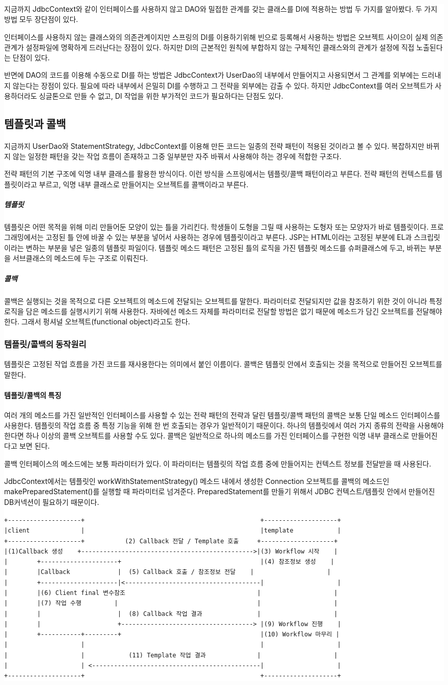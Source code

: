 지금까지 JdbcContext와 같이 인터페이스를 사용하지 않고 DAO와 밀접한 관계를 갖는 클래스를 DI에 적용하는 방법 두 가지를 알아봤다. 두 가지 방법 모두 장단점이 있다.

인터페이스를 사용하지 않는 클래스와의 의존관계이지만 스프링의 DI를 이용하기위해 빈으로 등록해서 사용하는 방법은 오브젝트 사이으이 실제 의존관계가 설정파일에 명확하게 드러난다는 장점이 있다. 하지만 DI의 근본적인 원칙에 부합하지 않는 구체적인 클래스와의 관계가 설정에 직접 노출된다는 단점이 있다.

반면에 DAO의 코드를 이용해 수동으로 DI를 하는 방법은 JdbcContext가 UserDao의 내부에서 만들어지고 사용되면서 그 관계를 외부에는 드러내지 않는다는 장점이 있다. 필요에 따라 내부에서 은밀히 DI를 수행하고 그 전략을 외부에는 감출 수 있다. 하지만 JdbcContext를 여러 오브젝트가 사용하더라도 싱글톤으로 만들 수 없고, DI 작업을 위한 부가적인 코드가 필요하다는 단점도 있다.

## 템플릿과 콜백
지금까지 UserDao와 StatementStrategy, JdbcContext를 이용해 만든 코드는 일종의 전략 패턴이 적용된 것이라고 볼 수 있다. 복잡하지만 바뀌지 않는 일정한 패턴을 갖는 작업 흐름이 존재하고 그중 일부분만 자주 바꿔서 사용해야 하는 경우에 적합한 구조다.

전략 패턴의 기본 구조에 익명 내부 클래스를 활용한 방식이다. 이런 방식을 스프링에서는 템플릿/콜백 패턴이라고 부른다. 전략 패턴의 컨텍스트를 템플릿이라고 부르고, 익명 내부 클래스로 만들어지는 오브젝트를 콜백이라고 부른다.

##### 템플릿
템플릿은 어떤 목적을 위해 미리 만들어둔 모양이 있는 틀을 가리킨다. 학생들이 도형을 그릴 때 사용하는 도형자 또는 모양자가 바로 템플릿이다. 프로그래밍에서는 고정된 틀 안에 바꿀 수 있는 부분을 넣어서 사용하는 경우에 템플릿이라고 부른다. JSP는 HTML이라는 고정된 부분에 EL과 스크립릿이라는 변하는 부분을 넣은 일종의 템플릿 파일이다. 템플릿 메소드 패턴은 고정된 틀의 로직을 가진 템플릿 메소드를 슈퍼클래스에 두고, 바뀌는 부분을 서브클래스의 메소드에 두는 구조로 이뤄진다.

##### 콜백
콜백은 실행되는 것을 목적으로 다른 오브젝트의 메소드에 전달되는 오브젝트를 말한다. 파라미터로 전달되지만 값을 참조하기 위한 것이 아니라 특정 로직을 담은 메소드를 실행시키기 위해 사용한다. 자바에선 메소드 자체를 파라미터로 전달할 방법은 없기 때문에 메소드가 담긴 오브젝트를 전달해야 한다. 그래서 펑셔널 오브젝트(functional object)라고도 한다.

### 템플릿/콜백의 동작원리
템플릿은 고정된 작업 흐름을 가진 코드를 재사용한다는 의미에서 붙인 이름이다. 콜백은 템플릿 안에서 호출되는 것을 목적으로 만들어진 오브젝트를 말한다.

#### 템플릿/콜백의 특징
여러 개의 메소드를 가진 일반적인 인터페이스를 사용할 수 있는 전략 패턴의 전략과 달린 템플릿/콜백 패턴의 콜백은 보통 단일 메소드 인터페이스를 사용한다. 템플릿의 작업 흐름 중 특정 기능을 위해 한 번 호출되는 경우가 일반적이기 때문이다. 하나의 템플릿에서 여러 가지 종류의 전략을 사용해야 한다면 하나 이상의 콜백 오브젝트를 사용할 수도 있다. 콜백은 일반적으로 하나의 메소드를 가진 인터페이스를 구현한 익명 내부 클래스로 만들어진다고 보면 된다.

콜백 인터페이스의 메소드에는 보통 파라미터가 있다. 이 파라미터는 템플릿의 작업 흐름 중에 만들어지는 컨텍스트 정보를 전달받을 때 사용된다.

JdbcContext에서는 템플릿인 workWithStatementStrategy() 메소드 내에서 생성한 Connection 오브젝트를 콜백의 메소드인 makePreparedStatement()를 실행할 때 파라미터로 넘겨준다. PreparedStatement를 만들기 위해서 JDBC 컨텍스트/템플릿 안에서 만들어진 DB커넥션이 필요하기 때문이다.
~~~
+--------------------+                                                +--------------------+
|client              |                                                |template            |
+--------------------+           (2) Callback 전달 / Template 호출     +--------------------+
|(1)Callback 생성    +----------------------------------------------->|(3) Workflow 시작    |
|        +---------------------+                                      |(4) 참조정보 생성    |
|        |Callback             |  (5) Callback 호출 / 참조정보 전달    |                    |
|        +---------------------|<-------------------------------------|                    |
|        |(6) Client final 변수참조                                    |                    |
|        |(7) 작업 수행         |                                      |                    |
|        |                     |  (8) Callback 작업 결과               |                    |
|        |                     +------------------------------------> |(9) Workflow 진행    |
|        +-----------+---------+                                      |(10) Workflow 마무리 |
|                    |                                                |                    |
|                    |            (11) Template 작업 결과              |                    |
|                    | <----------------------------------------------|                    |
+--------------------+                                                +--------------------+
~~~
